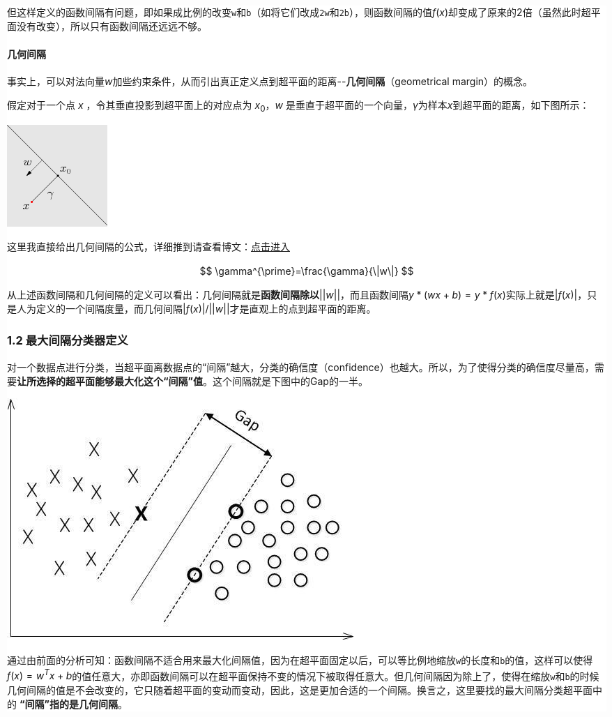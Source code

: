 但这样定义的函数间隔有问题，即如果成比例的改变`w`和`b`（如将它们改成`2w`和`2b`），则函数间隔的值$f(x)$却变成了原来的2倍（虽然此时超平面没有改变），所以只有函数间隔还远远不够。

#### **几何间隔**

事实上，可以对法向量$w$加些约束条件，从而引出真正定义点到超平面的距离--**几何间隔**（geometrical margin）的概念。

假定对于一个点 $x$ ，令其垂直投影到超平面上的对应点为 $x_0$，$w$ 是垂直于超平面的一个向量，$\gamma$为样本$x$到超平面的距离，如下图所示：

![](image/image_q6_H8kClGx.png)

这里我直接给出几何间隔的公式，详细推到请查看博文：[点击进入](https://blog.csdn.net/v_july_v/article/details/7624837 "点击进入")

$$
\gamma^{\prime}=\frac{\gamma}{\|w\|}
$$

从上述函数间隔和几何间隔的定义可以看出：几何间隔就是**函数间隔除以**$||w||$，而且函数间隔$y*(wx+b) = y*f(x)$实际上就是$|f(x)|$，只是人为定义的一个间隔度量，而几何间隔|$f(x)|/||w||$才是直观上的点到超平面的距离。

### 1.2 最大间隔分类器定义

对一个数据点进行分类，当超平面离数据点的“间隔”越大，分类的确信度（confidence）也越大。所以，为了使得分类的确信度尽量高，需要**让所选择的超平面能够最大化这个“间隔”值**。这个间隔就是下图中的Gap的一半。

![](image/image_1EAlNZ-b_m.png)

通过由前面的分析可知：函数间隔不适合用来最大化间隔值，因为在超平面固定以后，可以等比例地缩放`w`的长度和`b`的值，这样可以使得 $f(x)=w^{T} x+b$的值任意大，亦即函数间隔可以在超平面保持不变的情况下被取得任意大。但几何间隔因为除上了，使得在缩放`w`和`b`的时候几何间隔的值是不会改变的，它只随着超平面的变动而变动，因此，这是更加合适的一个间隔。换言之，这里要找的最大间隔分类超平面中的 **“间隔”指的是几何间隔**。
